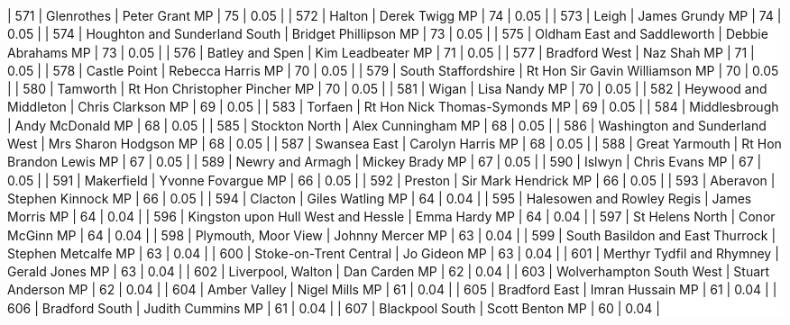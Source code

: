 | 571 | Glenrothes | Peter Grant MP | 75 | 0.05 |
| 572 | Halton | Derek Twigg MP | 74 | 0.05 |
| 573 | Leigh | James Grundy MP | 74 | 0.05 |
| 574 | Houghton and Sunderland South | Bridget Phillipson MP | 73 | 0.05 |
| 575 | Oldham East and Saddleworth | Debbie Abrahams MP | 73 | 0.05 |
| 576 | Batley and Spen | Kim Leadbeater MP | 71 | 0.05 |
| 577 | Bradford West | Naz Shah MP | 71 | 0.05 |
| 578 | Castle Point | Rebecca Harris MP | 70 | 0.05 |
| 579 | South Staffordshire | Rt Hon Sir Gavin Williamson MP | 70 | 0.05 |
| 580 | Tamworth | Rt Hon Christopher Pincher MP | 70 | 0.05 |
| 581 | Wigan | Lisa Nandy MP | 70 | 0.05 |
| 582 | Heywood and Middleton | Chris Clarkson MP | 69 | 0.05 |
| 583 | Torfaen | Rt Hon Nick Thomas-Symonds MP | 69 | 0.05 |
| 584 | Middlesbrough | Andy McDonald MP | 68 | 0.05 |
| 585 | Stockton North | Alex Cunningham MP | 68 | 0.05 |
| 586 | Washington and Sunderland West | Mrs Sharon Hodgson MP | 68 | 0.05 |
| 587 | Swansea East | Carolyn Harris MP | 68 | 0.05 |
| 588 | Great Yarmouth | Rt Hon Brandon Lewis MP | 67 | 0.05 |
| 589 | Newry and Armagh | Mickey Brady MP | 67 | 0.05 |
| 590 | Islwyn | Chris Evans MP | 67 | 0.05 |
| 591 | Makerfield | Yvonne Fovargue MP | 66 | 0.05 |
| 592 | Preston | Sir Mark Hendrick MP | 66 | 0.05 |
| 593 | Aberavon | Stephen Kinnock MP | 66 | 0.05 |
| 594 | Clacton | Giles Watling MP | 64 | 0.04 |
| 595 | Halesowen and Rowley Regis | James Morris MP | 64 | 0.04 |
| 596 | Kingston upon Hull West and Hessle | Emma Hardy MP | 64 | 0.04 |
| 597 | St Helens North | Conor McGinn MP | 64 | 0.04 |
| 598 | Plymouth, Moor View | Johnny Mercer MP | 63 | 0.04 |
| 599 | South Basildon and East Thurrock | Stephen Metcalfe MP | 63 | 0.04 |
| 600 | Stoke-on-Trent Central | Jo Gideon MP | 63 | 0.04 |
| 601 | Merthyr Tydfil and Rhymney | Gerald Jones MP | 63 | 0.04 |
| 602 | Liverpool, Walton | Dan Carden MP | 62 | 0.04 |
| 603 | Wolverhampton South West | Stuart Anderson MP | 62 | 0.04 |
| 604 | Amber Valley | Nigel Mills MP | 61 | 0.04 |
| 605 | Bradford East | Imran Hussain MP | 61 | 0.04 |
| 606 | Bradford South | Judith Cummins MP | 61 | 0.04 |
| 607 | Blackpool South | Scott Benton MP | 60 | 0.04 |